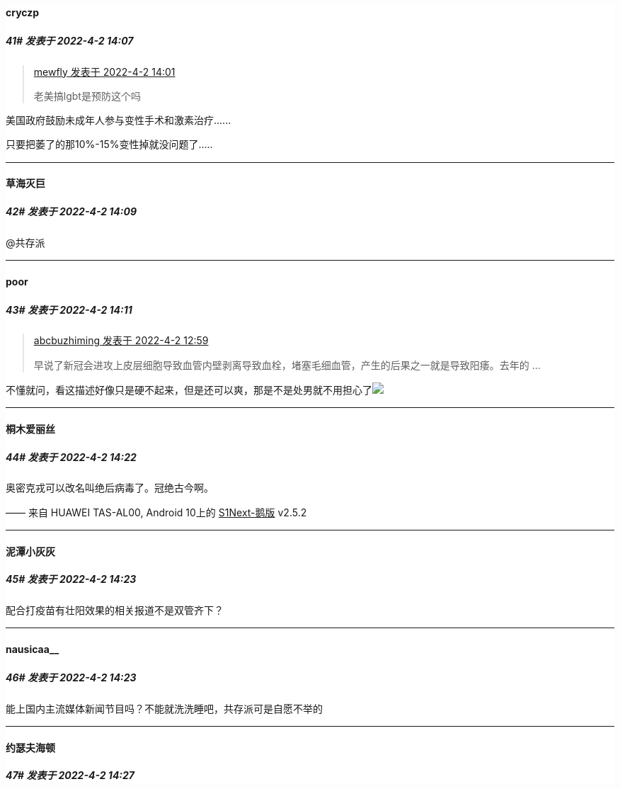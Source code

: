 ####  cryczp  
##### 41#       发表于 2022-4-2 14:07

<blockquote><a href="httphttps://bbs.saraba1st.com/2b/forum.php?mod=redirect&amp;goto=findpost&amp;pid=55285161&amp;ptid=2062129" target="_blank">mewfly 发表于 2022-4-2 14:01</a>

老美搞lgbt是预防这个吗</blockquote>
美国政府鼓励未成年人参与变性手术和激素治疗......

只要把萎了的那10%-15%变性掉就没问题了.....

*****

####  草海灭巨  
##### 42#       发表于 2022-4-2 14:09

@共存派

*****

####  poor  
##### 43#       发表于 2022-4-2 14:11

<blockquote><a href="httphttps://bbs.saraba1st.com/2b/forum.php?mod=redirect&amp;goto=findpost&amp;pid=55284321&amp;ptid=2062129" target="_blank">abcbuzhiming 发表于 2022-4-2 12:59</a>

早说了新冠会进攻上皮层细胞导致血管内壁剥离导致血栓，堵塞毛细血管，产生的后果之一就是导致阳痿。去年的 ...</blockquote>
不懂就问，看这描述好像只是硬不起来，但是还可以爽，那是不是处男就不用担心了<img src="https://static.saraba1st.com/image/smiley/face2017/065.png" referrerpolicy="no-referrer">

*****

####  桐木爱丽丝  
##### 44#       发表于 2022-4-2 14:22

奥密克戎可以改名叫绝后病毒了。冠绝古今啊。

—— 来自 HUAWEI TAS-AL00, Android 10上的 [S1Next-鹅版](https://github.com/ykrank/S1-Next/releases) v2.5.2

*****

####  泥潭小灰灰  
##### 45#       发表于 2022-4-2 14:23

配合打疫苗有壮阳效果的相关报道不是双管齐下？

*****

####  nausicaa__  
##### 46#       发表于 2022-4-2 14:23

能上国内主流媒体新闻节目吗？不能就洗洗睡吧，共存派可是自愿不举的

*****

####  约瑟夫海顿  
##### 47#       发表于 2022-4-2 14:27
